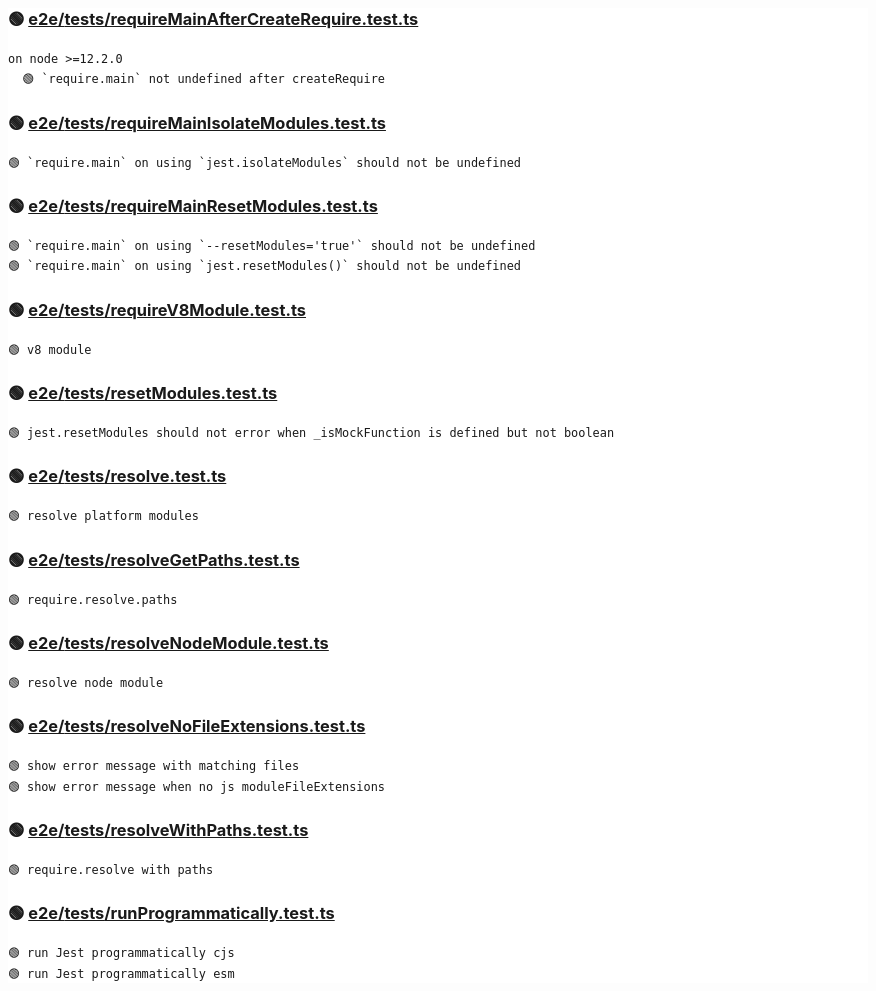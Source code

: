 ### 🟢 <a id="user-content-r0s108" href="#r0s108">e2e/__tests__/requireMainAfterCreateRequire.test.ts</a>
```
on node >=12.2.0
  🟢 `require.main` not undefined after createRequire
```
### 🟢 <a id="user-content-r0s109" href="#r0s109">e2e/__tests__/requireMainIsolateModules.test.ts</a>
```
🟢 `require.main` on using `jest.isolateModules` should not be undefined
```
### 🟢 <a id="user-content-r0s110" href="#r0s110">e2e/__tests__/requireMainResetModules.test.ts</a>
```
🟢 `require.main` on using `--resetModules='true'` should not be undefined
🟢 `require.main` on using `jest.resetModules()` should not be undefined
```
### 🟢 <a id="user-content-r0s111" href="#r0s111">e2e/__tests__/requireV8Module.test.ts</a>
```
🟢 v8 module
```
### 🟢 <a id="user-content-r0s112" href="#r0s112">e2e/__tests__/resetModules.test.ts</a>
```
🟢 jest.resetModules should not error when _isMockFunction is defined but not boolean
```
### 🟢 <a id="user-content-r0s113" href="#r0s113">e2e/__tests__/resolve.test.ts</a>
```
🟢 resolve platform modules
```
### 🟢 <a id="user-content-r0s114" href="#r0s114">e2e/__tests__/resolveGetPaths.test.ts</a>
```
🟢 require.resolve.paths
```
### 🟢 <a id="user-content-r0s115" href="#r0s115">e2e/__tests__/resolveNodeModule.test.ts</a>
```
🟢 resolve node module
```
### 🟢 <a id="user-content-r0s116" href="#r0s116">e2e/__tests__/resolveNoFileExtensions.test.ts</a>
```
🟢 show error message with matching files
🟢 show error message when no js moduleFileExtensions
```
### 🟢 <a id="user-content-r0s117" href="#r0s117">e2e/__tests__/resolveWithPaths.test.ts</a>
```
🟢 require.resolve with paths
```
### 🟢 <a id="user-content-r0s118" href="#r0s118">e2e/__tests__/runProgrammatically.test.ts</a>
```
🟢 run Jest programmatically cjs
🟢 run Jest programmatically esm
```